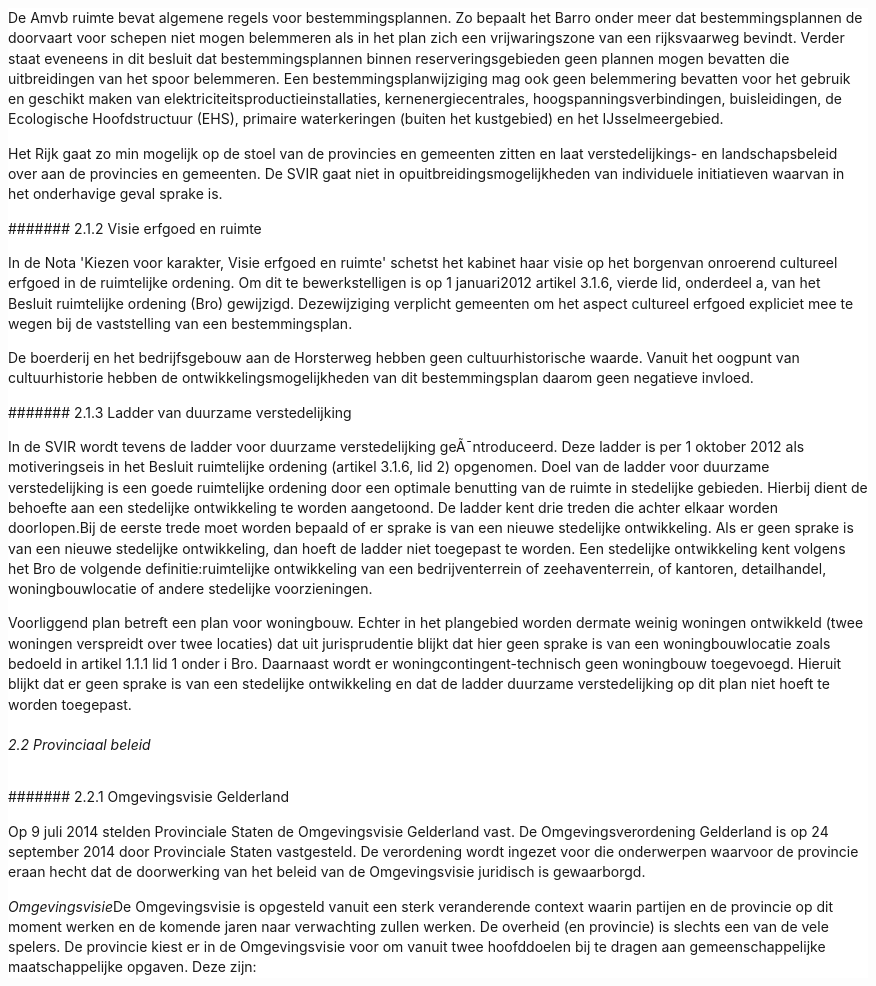De Amvb ruimte bevat algemene regels voor bestemmingsplannen. Zo bepaalt het Barro onder meer dat bestemmingsplannen de doorvaart voor schepen niet mogen belemmeren als in het plan zich een vrijwaringszone van een rijksvaarweg bevindt. Verder staat eveneens in dit besluit dat bestemmingsplannen binnen reserveringsgebieden geen plannen mogen bevatten die uitbreidingen van het spoor belemmeren. Een bestemmingsplanwijziging mag ook geen belemmering bevatten voor het gebruik en geschikt maken van elektriciteitsproductieinstallaties, kernenergiecentrales, hoogspanningsverbindingen, buisleidingen, de Ecologische Hoofdstructuur (EHS), primaire waterkeringen (buiten het kustgebied) en het IJsselmeergebied.

Het Rijk gaat zo min mogelijk op de stoel van de provincies en gemeenten zitten en laat verstedelijkings\- en landschapsbeleid over aan de provincies en gemeenten. De SVIR gaat niet in opuitbreidingsmogelijkheden van individuele initiatieven waarvan in het onderhavige geval sprake is.

####### 2\.1\.2 Visie erfgoed en ruimte

In de Nota 'Kiezen voor karakter, Visie erfgoed en ruimte' schetst het kabinet haar visie op het borgenvan onroerend cultureel erfgoed in de ruimtelijke ordening. Om dit te bewerkstelligen is op 1 januari2012 artikel 3\.1\.6, vierde lid, onderdeel a, van het Besluit ruimtelijke ordening (Bro) gewijzigd. Dezewijziging verplicht gemeenten om het aspect cultureel erfgoed expliciet mee te wegen bij de vaststelling van een bestemmingsplan.

De boerderij en het bedrijfsgebouw aan de Horsterweg hebben geen cultuurhistorische waarde. Vanuit het oogpunt van cultuurhistorie hebben de ontwikkelingsmogelijkheden van dit bestemmingsplan daarom geen negatieve invloed.

####### 2\.1\.3 Ladder van duurzame verstedelijking

In de SVIR wordt tevens de ladder voor duurzame verstedelijking geÃ¯ntroduceerd. Deze ladder is per 1 oktober 2012 als motiveringseis in het Besluit ruimtelijke ordening (artikel 3\.1\.6, lid 2\) opgenomen. Doel van de ladder voor duurzame verstedelijking is een goede ruimtelijke ordening door een optimale benutting van de ruimte in stedelijke gebieden. Hierbij dient de behoefte aan een stedelijke ontwikkeling te worden aangetoond. De ladder kent drie treden die achter elkaar worden doorlopen.Bij de eerste trede moet worden bepaald of er sprake is van een nieuwe stedelijke ontwikkeling. Als er geen sprake is van een nieuwe stedelijke ontwikkeling, dan hoeft de ladder niet toegepast te worden. Een stedelijke ontwikkeling kent volgens het Bro de volgende definitie:ruimtelijke ontwikkeling van een bedrijventerrein of zeehaventerrein, of kantoren, detailhandel, woningbouwlocatie of andere stedelijke voorzieningen.

Voorliggend plan betreft een plan voor woningbouw. Echter in het plangebied worden dermate weinig woningen ontwikkeld (twee woningen verspreidt over twee locaties) dat uit jurisprudentie blijkt dat hier geen sprake is van een woningbouwlocatie zoals bedoeld in artikel 1\.1\.1 lid 1 onder i Bro. Daarnaast wordt er woningcontingent\-technisch geen woningbouw toegevoegd. Hieruit blijkt dat er geen sprake is van een stedelijke ontwikkeling en dat de ladder duurzame verstedelijking op dit plan niet hoeft te worden toegepast.

###### 2\.2 Provinciaal beleid

####### 2\.2\.1 Omgevingsvisie Gelderland

Op 9 juli 2014 stelden Provinciale Staten de Omgevingsvisie Gelderland vast. De Omgevingsverordening Gelderland is op 24 september 2014 door Provinciale Staten vastgesteld. De verordening wordt ingezet voor die onderwerpen waarvoor de provincie eraan hecht dat de doorwerking van het beleid van de Omgevingsvisie juridisch is gewaarborgd.

*Omgevingsvisie*De Omgevingsvisie is opgesteld vanuit een sterk veranderende context waarin partijen en de provincie op dit moment werken en de komende jaren naar verwachting zullen werken. De overheid (en provincie) is slechts een van de vele spelers. De provincie kiest er in de Omgevingsvisie voor om vanuit twee hoofddoelen bij te dragen aan gemeenschappelijke maatschappelijke opgaven. Deze zijn:
